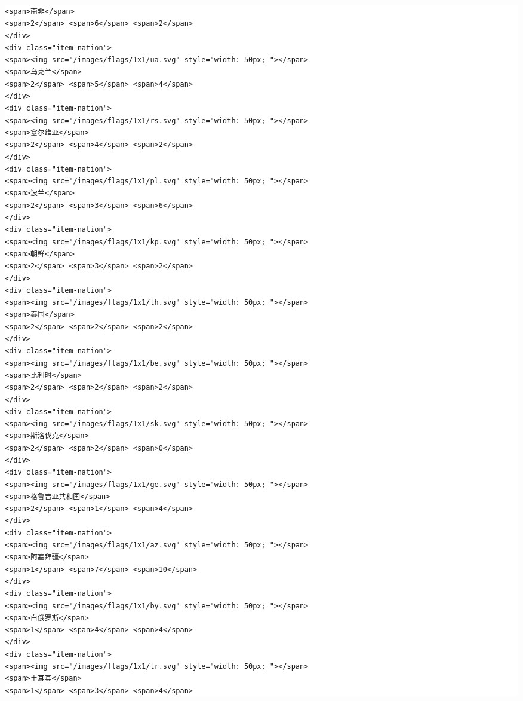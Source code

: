     <span>南非</span>
    <span>2</span> <span>6</span> <span>2</span>
    </div>
    <div class="item-nation">
    <span><img src="/images/flags/1x1/ua.svg" style="width: 50px; "></span>
    <span>乌克兰</span>
    <span>2</span> <span>5</span> <span>4</span>
    </div>
    <div class="item-nation">
    <span><img src="/images/flags/1x1/rs.svg" style="width: 50px; "></span>
    <span>塞尔维亚</span>
    <span>2</span> <span>4</span> <span>2</span>
    </div>
    <div class="item-nation">
    <span><img src="/images/flags/1x1/pl.svg" style="width: 50px; "></span>
    <span>波兰</span>
    <span>2</span> <span>3</span> <span>6</span>
    </div>
    <div class="item-nation">
    <span><img src="/images/flags/1x1/kp.svg" style="width: 50px; "></span>
    <span>朝鲜</span>
    <span>2</span> <span>3</span> <span>2</span>
    </div>
    <div class="item-nation">
    <span><img src="/images/flags/1x1/th.svg" style="width: 50px; "></span>
    <span>泰国</span>
    <span>2</span> <span>2</span> <span>2</span>
    </div>
    <div class="item-nation">
    <span><img src="/images/flags/1x1/be.svg" style="width: 50px; "></span>
    <span>比利时</span>
    <span>2</span> <span>2</span> <span>2</span>
    </div>
    <div class="item-nation">
    <span><img src="/images/flags/1x1/sk.svg" style="width: 50px; "></span>
    <span>斯洛伐克</span>
    <span>2</span> <span>2</span> <span>0</span>
    </div>
    <div class="item-nation">
    <span><img src="/images/flags/1x1/ge.svg" style="width: 50px; "></span>
    <span>格鲁吉亚共和国</span>
    <span>2</span> <span>1</span> <span>4</span>
    </div>
    <div class="item-nation">
    <span><img src="/images/flags/1x1/az.svg" style="width: 50px; "></span>
    <span>阿塞拜疆</span>
    <span>1</span> <span>7</span> <span>10</span>
    </div>
    <div class="item-nation">
    <span><img src="/images/flags/1x1/by.svg" style="width: 50px; "></span>
    <span>白俄罗斯</span>
    <span>1</span> <span>4</span> <span>4</span>
    </div>
    <div class="item-nation">
    <span><img src="/images/flags/1x1/tr.svg" style="width: 50px; "></span>
    <span>土耳其</span>
    <span>1</span> <span>3</span> <span>4</span>